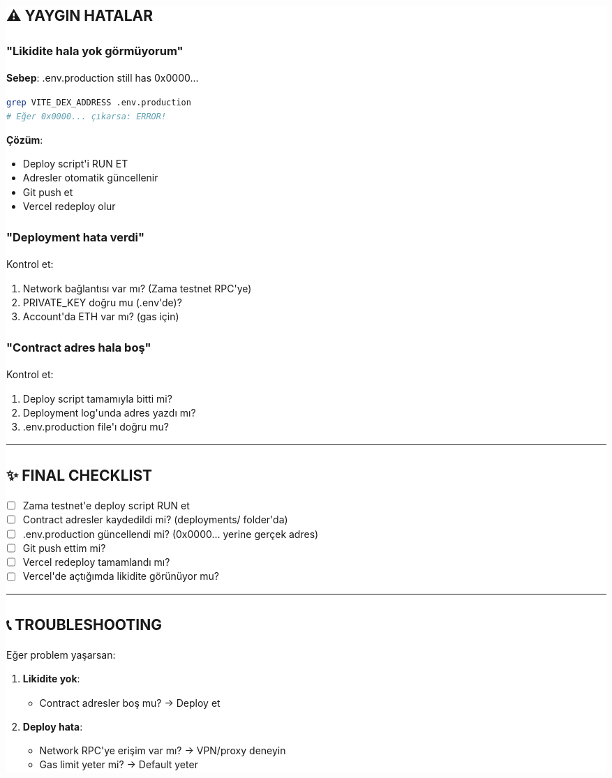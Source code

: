 
## ⚠️ YAYGIN HATALAR

### "Likidite hala yok görmüyorum"

**Sebep**: .env.production still has 0x0000...
```bash
grep VITE_DEX_ADDRESS .env.production
# Eğer 0x0000... çıkarsa: ERROR!
```

**Çözüm**: 
- Deploy script'i RUN ET
- Adresler otomatik güncellenir
- Git push et
- Vercel redeploy olur

### "Deployment hata verdi"

Kontrol et:
1. Network bağlantısı var mı? (Zama testnet RPC'ye)
2. PRIVATE_KEY doğru mu (.env'de)?
3. Account'da ETH var mı? (gas için)

### "Contract adres hala boş"

Kontrol et:
1. Deploy script tamamıyla bitti mi?
2. Deployment log'unda adres yazdı mı?
3. .env.production file'ı doğru mu?

---

## ✨ FINAL CHECKLIST

- [ ] Zama testnet'e deploy script RUN et
- [ ] Contract adresler kaydedildi mi? (deployments/ folder'da)
- [ ] .env.production güncellendi mi? (0x0000... yerine gerçek adres)
- [ ] Git push ettim mi?
- [ ] Vercel redeploy tamamlandı mı?
- [ ] Vercel'de açtığımda likidite görünüyor mu?

---

## 📞 TROUBLESHOOTING

Eğer problem yaşarsan:

1. **Likidite yok**: 
   - Contract adresler boş mu? → Deploy et
   
2. **Deploy hata**:
   - Network RPC'ye erişim var mı? → VPN/proxy deneyin
   - Gas limit yeter mi? → Default yeter
   